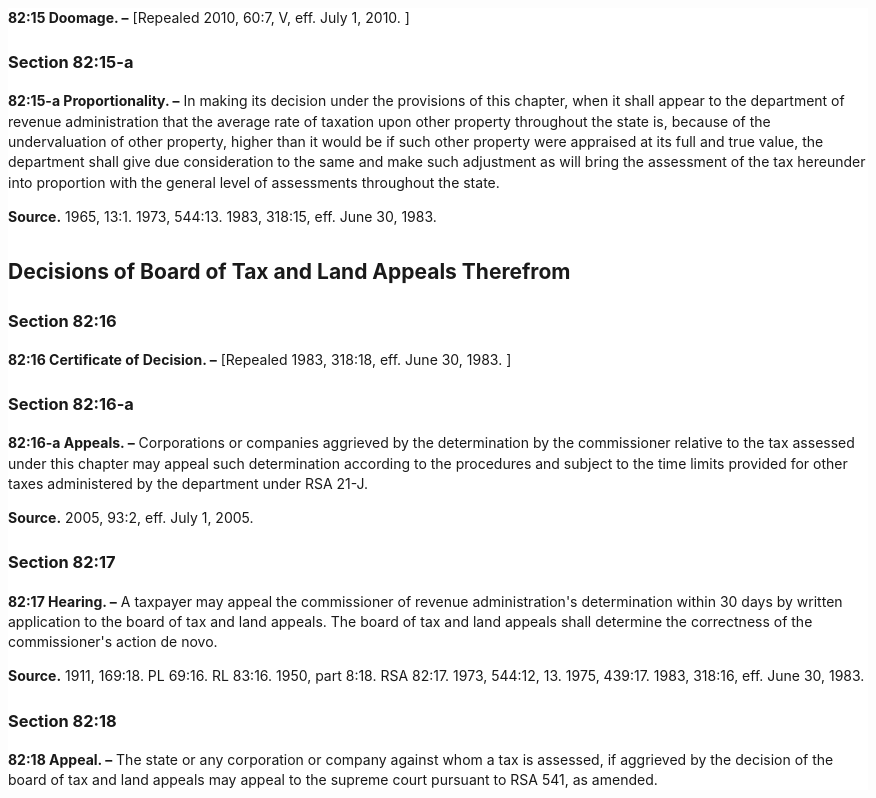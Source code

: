  **82:15 Doomage. –** 
                                             [Repealed 2010, 60:7, V, eff. July 1, 2010.
                                             ]

### Section 82:15-a

 **82:15-a Proportionality. –** In making its decision under the
provisions of this chapter, when it shall appear to the department of
revenue administration that the average rate of taxation upon other
property throughout the state is, because of the undervaluation of other
property, higher than it would be if such other property were appraised
at its full and true value, the department shall give due consideration
to the same and make such adjustment as will bring the assessment of the
tax hereunder into proportion with the general level of assessments
throughout the state.

**Source.** 1965, 13:1. 1973, 544:13. 1983, 318:15, eff. June 30, 1983.

Decisions of Board of Tax and Land Appeals Therefrom
----------------------------------------------------

### Section 82:16

 **82:16 Certificate of Decision. –** 
                                             [Repealed 1983, 318:18, eff.
June 30, 1983.
                                             ]

### Section 82:16-a

 **82:16-a Appeals. –** Corporations or companies aggrieved by the
determination by the commissioner relative to the tax assessed under
this chapter may appeal such determination according to the procedures
and subject to the time limits provided for other taxes administered by
the department under RSA 21-J.

**Source.** 2005, 93:2, eff. July 1, 2005.

### Section 82:17

 **82:17 Hearing. –** A taxpayer may appeal the commissioner of
revenue administration's determination within 30 days by written
application to the board of tax and land appeals. The board of tax and
land appeals shall determine the correctness of the commissioner's
action de novo.

**Source.** 1911, 169:18. PL 69:16. RL 83:16. 1950, part 8:18. RSA
82:17. 1973, 544:12, 13. 1975, 439:17. 1983, 318:16, eff. June 30, 1983.

### Section 82:18

 **82:18 Appeal. –** The state or any corporation or company against
whom a tax is assessed, if aggrieved by the decision of the board of tax
and land appeals may appeal to the supreme court pursuant to RSA 541, as
amended.
